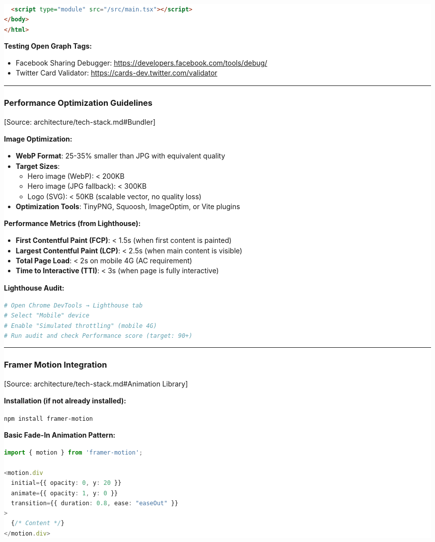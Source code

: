 ```html
  <script type="module" src="/src/main.tsx"></script>
</body>
</html>
```

**Testing Open Graph Tags:**
- Facebook Sharing Debugger: https://developers.facebook.com/tools/debug/
- Twitter Card Validator: https://cards-dev.twitter.com/validator

---

### Performance Optimization Guidelines

[Source: architecture/tech-stack.md#Bundler]

**Image Optimization:**
- **WebP Format**: 25-35% smaller than JPG with equivalent quality
- **Target Sizes**:
  - Hero image (WebP): < 200KB
  - Hero image (JPG fallback): < 300KB
  - Logo (SVG): < 50KB (scalable vector, no quality loss)
- **Optimization Tools**: TinyPNG, Squoosh, ImageOptim, or Vite plugins

**Performance Metrics (from Lighthouse):**
- **First Contentful Paint (FCP)**: < 1.5s (when first content is painted)
- **Largest Contentful Paint (LCP)**: < 2.5s (when main content is visible)
- **Total Page Load**: < 2s on mobile 4G (AC requirement)
- **Time to Interactive (TTI)**: < 3s (when page is fully interactive)

**Lighthouse Audit:**
```bash
# Open Chrome DevTools → Lighthouse tab
# Select "Mobile" device
# Enable "Simulated throttling" (mobile 4G)
# Run audit and check Performance score (target: 90+)
```

---

### Framer Motion Integration

[Source: architecture/tech-stack.md#Animation Library]

**Installation (if not already installed):**
```bash
npm install framer-motion
```

**Basic Fade-In Animation Pattern:**
```typescript
import { motion } from 'framer-motion';

<motion.div
  initial={{ opacity: 0, y: 20 }}
  animate={{ opacity: 1, y: 0 }}
  transition={{ duration: 0.8, ease: "easeOut" }}
>
  {/* Content */}
</motion.div>
```
